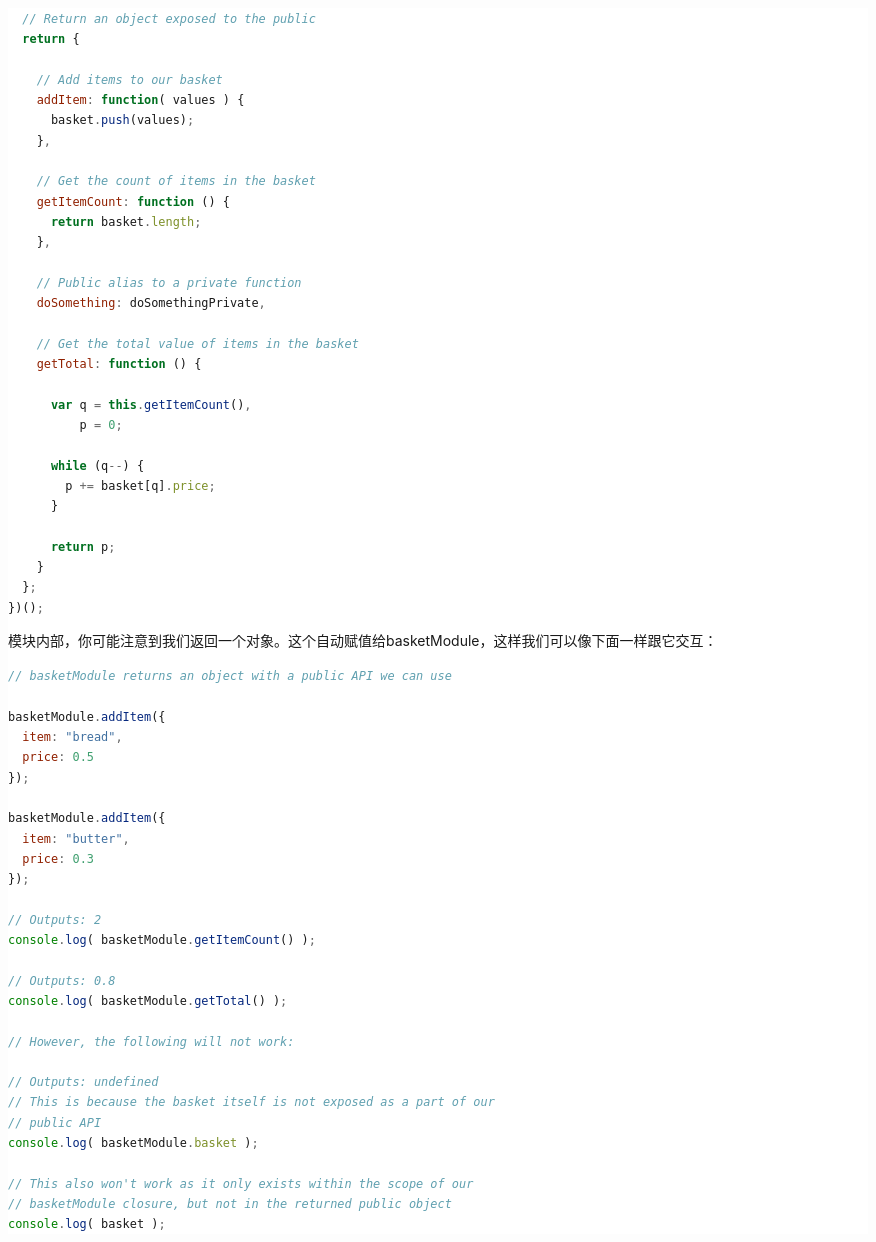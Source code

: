 ```js
  // Return an object exposed to the public
  return {
 
    // Add items to our basket
    addItem: function( values ) {
      basket.push(values);
    },
 
    // Get the count of items in the basket
    getItemCount: function () {
      return basket.length;
    },
 
    // Public alias to a private function
    doSomething: doSomethingPrivate,
 
    // Get the total value of items in the basket
    getTotal: function () {
 
      var q = this.getItemCount(),
          p = 0;
 
      while (q--) {
        p += basket[q].price;
      }
 
      return p;
    }
  };
})();
```

模块内部，你可能注意到我们返回一个对象。这个自动赋值给basketModule，这样我们可以像下面一样跟它交互：

```js
// basketModule returns an object with a public API we can use
 
basketModule.addItem({
  item: "bread",
  price: 0.5
});
 
basketModule.addItem({
  item: "butter",
  price: 0.3
});
 
// Outputs: 2
console.log( basketModule.getItemCount() );
 
// Outputs: 0.8
console.log( basketModule.getTotal() );
 
// However, the following will not work:
 
// Outputs: undefined
// This is because the basket itself is not exposed as a part of our
// public API
console.log( basketModule.basket );
 
// This also won't work as it only exists within the scope of our
// basketModule closure, but not in the returned public object
console.log( basket );
```
